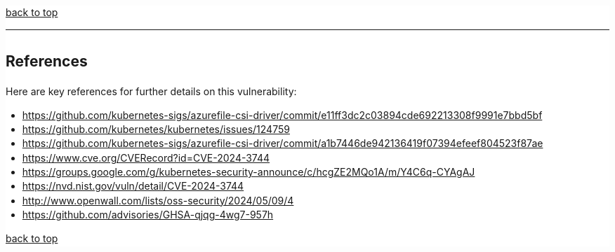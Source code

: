 


[back to top](#checklist-toc)

---
## References <a name='ref' id='ref'></a>  
Here are key references for further details on this vulnerability:
- https://github.com/kubernetes-sigs/azurefile-csi-driver/commit/e11ff3dc2c03894cde692213308f9991e7bbd5bf
- https://github.com/kubernetes/kubernetes/issues/124759
- https://github.com/kubernetes-sigs/azurefile-csi-driver/commit/a1b7446de942136419f07394efeef804523f87ae
- https://www.cve.org/CVERecord?id=CVE-2024-3744
- https://groups.google.com/g/kubernetes-security-announce/c/hcgZE2MQo1A/m/Y4C6q-CYAgAJ
- https://nvd.nist.gov/vuln/detail/CVE-2024-3744
- http://www.openwall.com/lists/oss-security/2024/05/09/4
- https://github.com/advisories/GHSA-qjqg-4wg7-957h

[back to top](#cve-intro)
